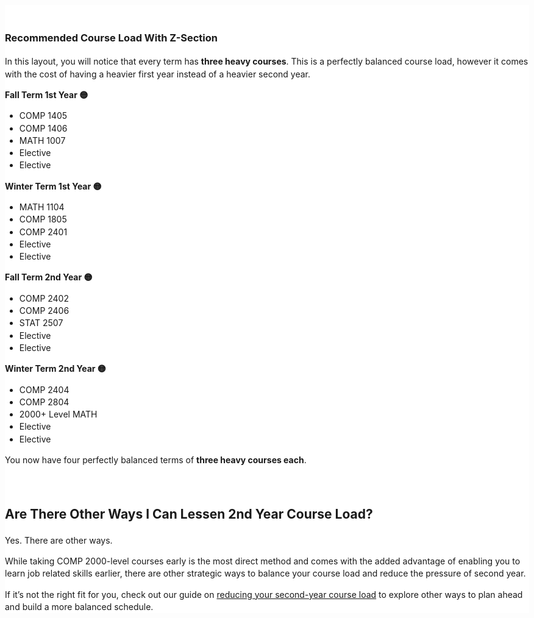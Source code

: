 <br/>

### Recommended Course Load With Z-Section

In this layout, you will notice that every term has **three heavy courses**. This is a perfectly balanced course load, however it comes with the cost of having a heavier first year instead of a heavier second year.

**Fall Term 1st Year 🟡**  
<ul style="list-style: disc">
  <li>COMP 1405</li>
  <li>COMP 1406</li>
  <li>MATH 1007</li>
  <li>Elective</li>
  <li>Elective</li>
</ul>

**Winter Term 1st Year 🟡**  
<ul style="list-style: disc">
  <li>MATH 1104</li>
  <li>COMP 1805</li>
  <li>COMP 2401</li>
  <li>Elective</li>
  <li>Elective</li>
</ul>

**Fall Term 2nd Year 🟡**  
<ul style="list-style: disc">
  <li>COMP 2402</li>
  <li>COMP 2406</li>
  <li>STAT 2507</li>
  <li>Elective</li>
  <li>Elective</li>
</ul>

**Winter Term 2nd Year 🟡**  
<ul style="list-style: disc">
  <li>COMP 2404</li>
  <li>COMP 2804</li>
  <li>2000+ Level MATH</li>
  <li>Elective</li>
  <li>Elective</li>
</ul>

You now have four perfectly balanced terms of **three heavy courses each**.

<br/>

## Are There Other Ways I Can Lessen 2nd Year Course Load?

Yes. There are other ways.

While taking COMP 2000-level courses early is the most direct method and comes with the added advantage of enabling you to learn job related skills earlier, there are other strategic ways to balance your course load and reduce the pressure of second year.

If it’s not the right fit for you, check out our guide on [reducing your second-year course load](/resources/articles/reducing-second-year-workload/) to explore other ways to plan ahead and build a more balanced schedule.

